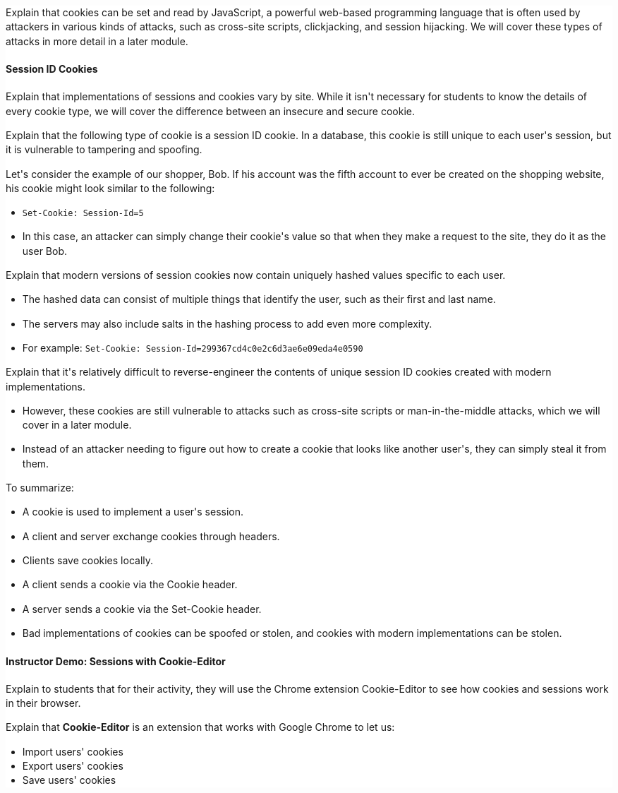 Explain that cookies can be set and read by JavaScript, a powerful web-based programming language that is often used by attackers in various kinds of attacks, such as cross-site scripts, clickjacking, and session hijacking. We will cover these types of attacks in more detail in a later module.

#### Session ID Cookies

Explain that implementations of sessions and cookies vary by site. While it isn't necessary for students to know the details of every cookie type, we will cover the difference between an insecure and secure cookie.

Explain that the following type of cookie is a session ID cookie. In a database, this cookie is still unique to each user's session, but it is vulnerable to tampering and spoofing.

Let's consider the example of our shopper, Bob. If his account was the fifth account to ever be created on the shopping website, his cookie might look similar to the following:

- `Set-Cookie: Session-Id=5`

- In this case, an attacker can simply change their cookie's value so that when they make a request to the site, they do it as the user Bob.

Explain that modern versions of session cookies now contain uniquely hashed values specific to each user.

- The hashed data can consist of multiple things that identify the user, such as their first and last name.

- The servers may also include salts in the hashing process to add even more complexity.

- For example: `Set-Cookie: Session-Id=299367cd4c0e2c6d3ae6e09eda4e0590`

Explain that it's relatively difficult to reverse-engineer the contents of unique session ID cookies created with modern implementations.

- However, these cookies are still vulnerable to attacks such as cross-site scripts or man-in-the-middle attacks, which we will cover in a later module.

- Instead of an attacker needing to figure out how to create a cookie that looks like another user's, they can simply steal it from them.

To summarize:

- A cookie is used to implement a user's session.

- A client and server exchange cookies through headers.

- Clients save cookies locally.

- A client sends a cookie via the Cookie header.
- A server sends a cookie via the Set-Cookie header.
- Bad implementations of cookies can be spoofed or stolen, and cookies with modern implementations can be stolen.

#### Instructor Demo: Sessions with Cookie-Editor

Explain to students that for their activity, they will use the Chrome extension Cookie-Editor to see how cookies and sessions work in their browser.

Explain that **Cookie-Editor** is an extension that works with Google Chrome to let us:
- Import users' cookies
- Export users' cookies
- Save users' cookies
